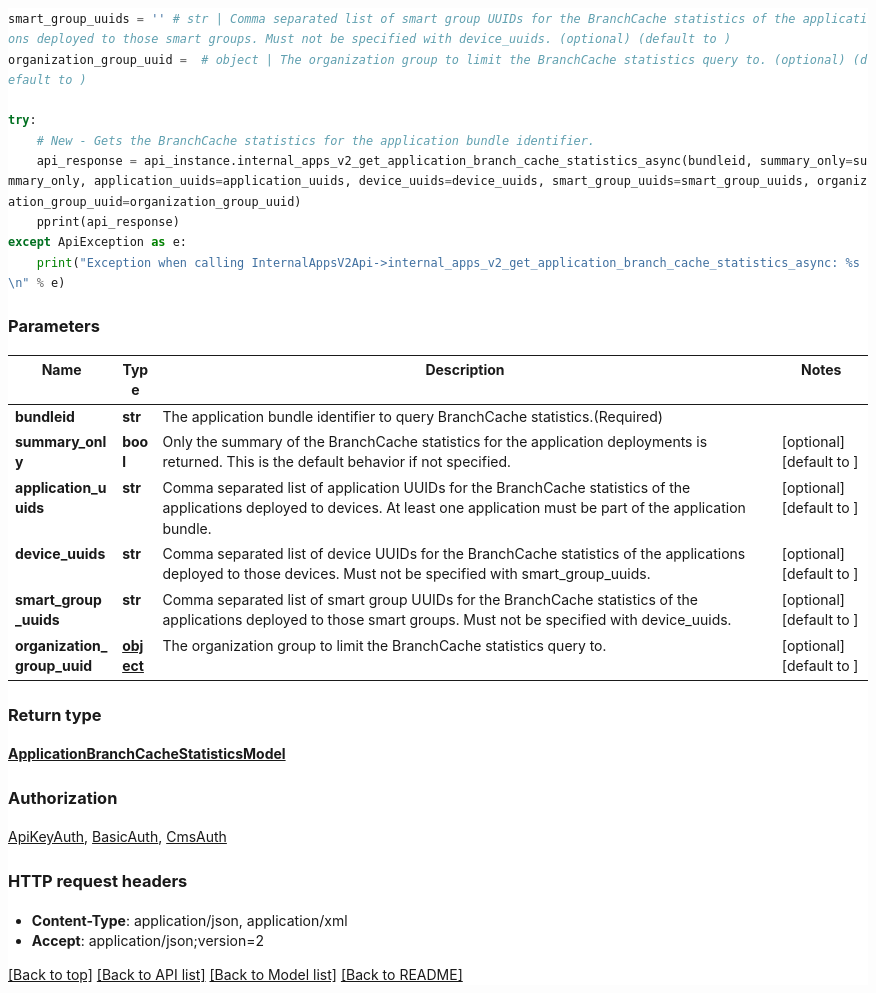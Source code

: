 ```python
smart_group_uuids = '' # str | Comma separated list of smart group UUIDs for the BranchCache statistics of the applications deployed to those smart groups. Must not be specified with device_uuids. (optional) (default to )
organization_group_uuid =  # object | The organization group to limit the BranchCache statistics query to. (optional) (default to )

try:
    # New - Gets the BranchCache statistics for the application bundle identifier.
    api_response = api_instance.internal_apps_v2_get_application_branch_cache_statistics_async(bundleid, summary_only=summary_only, application_uuids=application_uuids, device_uuids=device_uuids, smart_group_uuids=smart_group_uuids, organization_group_uuid=organization_group_uuid)
    pprint(api_response)
except ApiException as e:
    print("Exception when calling InternalAppsV2Api->internal_apps_v2_get_application_branch_cache_statistics_async: %s\n" % e)
```

### Parameters

Name | Type | Description  | Notes
------------- | ------------- | ------------- | -------------
 **bundleid** | **str**| The application bundle identifier to query BranchCache statistics.(Required) | 
 **summary_only** | **bool**| Only the summary of the BranchCache statistics for the application deployments is returned. This is the default behavior if not specified. | [optional] [default to ]
 **application_uuids** | **str**| Comma separated list of application UUIDs for the BranchCache statistics of the applications deployed to devices. At least one application must be part of the application bundle. | [optional] [default to ]
 **device_uuids** | **str**| Comma separated list of device UUIDs for the BranchCache statistics of the applications deployed to those devices. Must not be specified with smart_group_uuids. | [optional] [default to ]
 **smart_group_uuids** | **str**| Comma separated list of smart group UUIDs for the BranchCache statistics of the applications deployed to those smart groups. Must not be specified with device_uuids. | [optional] [default to ]
 **organization_group_uuid** | [**object**](.md)| The organization group to limit the BranchCache statistics query to. | [optional] [default to ]

### Return type

[**ApplicationBranchCacheStatisticsModel**](ApplicationBranchCacheStatisticsModel.md)

### Authorization

[ApiKeyAuth](../README.md#ApiKeyAuth), [BasicAuth](../README.md#BasicAuth), [CmsAuth](../README.md#CmsAuth)

### HTTP request headers

 - **Content-Type**: application/json, application/xml
 - **Accept**: application/json;version=2

[[Back to top]](#) [[Back to API list]](../README.md#documentation-for-api-endpoints) [[Back to Model list]](../README.md#documentation-for-models) [[Back to README]](../README.md)
